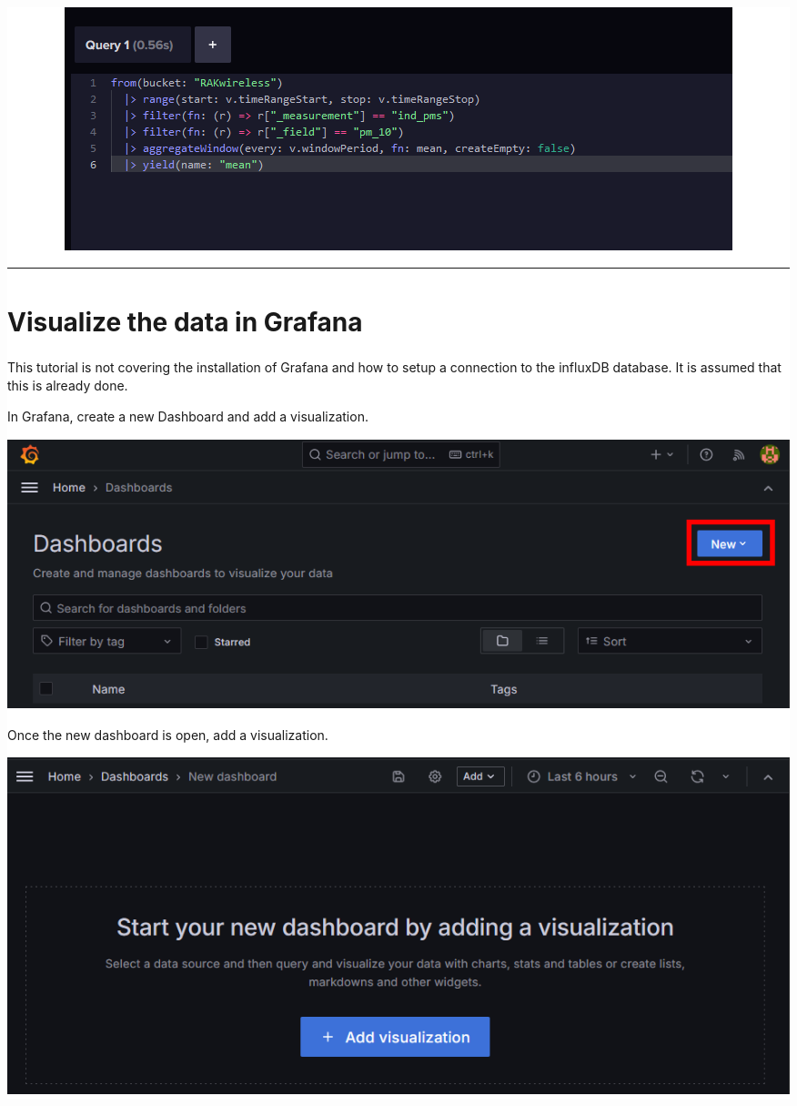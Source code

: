 <center><img src="./assets/influxdb-query.png" alt="InfluxDB query for Grafana" ></center>

----

# Visualize the data in Grafana

This tutorial is not covering the installation of Grafana and how to setup a connection to the influxDB database. It is assumed that this is already done.

In Grafana, create a new Dashboard and add a visualization.

<center><img src="./assets/grafana-new-dashboard.png" alt="Grafana create dashboard" ></center>

Once the new dashboard is open, add a visualization.

<center><img src="./assets/grafana-new-visualization.png" alt="Grafana create dashboard" ></center>
